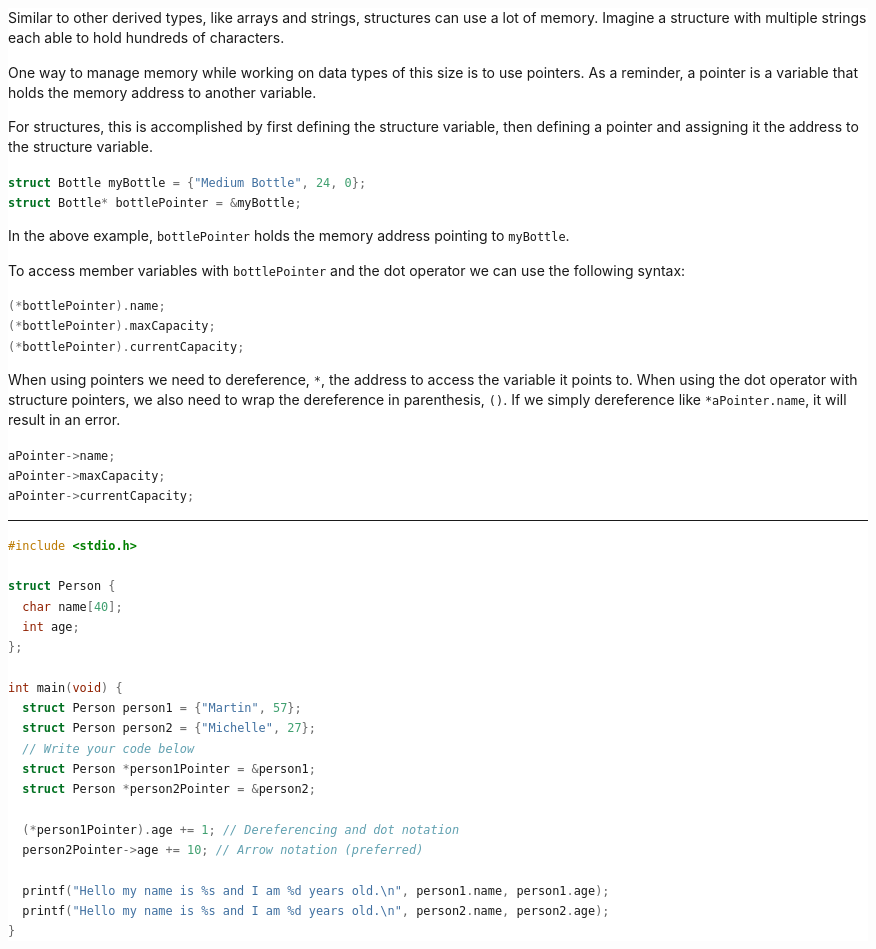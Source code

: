 Similar to other derived types, like arrays and strings, structures can use a lot of memory. Imagine a structure with multiple strings each able to hold hundreds of characters.

One way to manage memory while working on data types of this size is to use pointers. As a reminder, a pointer is a variable that holds the memory address to another variable.

For structures, this is accomplished by first defining the structure variable, then defining a pointer and assigning it the address to the structure variable.

```cpp
struct Bottle myBottle = {"Medium Bottle", 24, 0};
struct Bottle* bottlePointer = &myBottle;
```

In the above example, `bottlePointer` holds the memory address pointing to `myBottle`.

To access member variables with `bottlePointer` and the dot operator we can use the following syntax:

```cpp
(*bottlePointer).name;
(*bottlePointer).maxCapacity;
(*bottlePointer).currentCapacity;
```

When using pointers we need to dereference, `*`, the address to access the variable it points to. When using the dot operator with structure pointers, we also need to wrap the dereference in parenthesis, `()`. If we simply dereference like `*aPointer.name`, it will result in an error.

```cpp
aPointer->name;
aPointer->maxCapacity;
aPointer->currentCapacity;
```

---

```cpp
#include <stdio.h>

struct Person {
  char name[40];
  int age;
};

int main(void) {
  struct Person person1 = {"Martin", 57};
  struct Person person2 = {"Michelle", 27};
  // Write your code below
  struct Person *person1Pointer = &person1;
  struct Person *person2Pointer = &person2;

  (*person1Pointer).age += 1; // Dereferencing and dot notation
  person2Pointer->age += 10; // Arrow notation (preferred)

  printf("Hello my name is %s and I am %d years old.\n", person1.name, person1.age);
  printf("Hello my name is %s and I am %d years old.\n", person2.name, person2.age);
}
```
